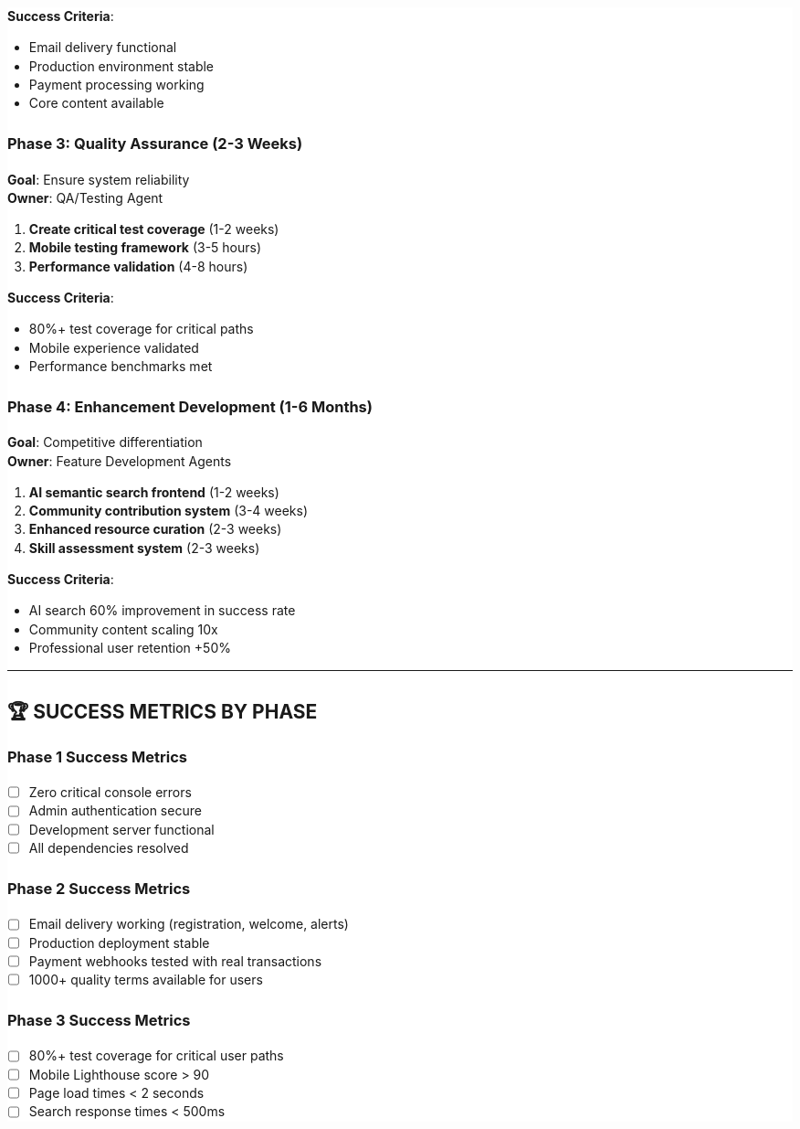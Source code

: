 **Success Criteria**:
- Email delivery functional
- Production environment stable
- Payment processing working
- Core content available

### Phase 3: Quality Assurance (2-3 Weeks)
**Goal**: Ensure system reliability  
**Owner**: QA/Testing Agent

1. **Create critical test coverage** (1-2 weeks)
2. **Mobile testing framework** (3-5 hours)
3. **Performance validation** (4-8 hours)

**Success Criteria**:
- 80%+ test coverage for critical paths
- Mobile experience validated
- Performance benchmarks met

### Phase 4: Enhancement Development (1-6 Months)
**Goal**: Competitive differentiation  
**Owner**: Feature Development Agents

1. **AI semantic search frontend** (1-2 weeks)
2. **Community contribution system** (3-4 weeks)
3. **Enhanced resource curation** (2-3 weeks)
4. **Skill assessment system** (2-3 weeks)

**Success Criteria**:
- AI search 60% improvement in success rate
- Community content scaling 10x
- Professional user retention +50%

---

## 🏆 SUCCESS METRICS BY PHASE

### Phase 1 Success Metrics
- [ ] Zero critical console errors
- [ ] Admin authentication secure
- [ ] Development server functional
- [ ] All dependencies resolved

### Phase 2 Success Metrics
- [ ] Email delivery working (registration, welcome, alerts)
- [ ] Production deployment stable
- [ ] Payment webhooks tested with real transactions
- [ ] 1000+ quality terms available for users

### Phase 3 Success Metrics
- [ ] 80%+ test coverage for critical user paths
- [ ] Mobile Lighthouse score > 90
- [ ] Page load times < 2 seconds
- [ ] Search response times < 500ms
